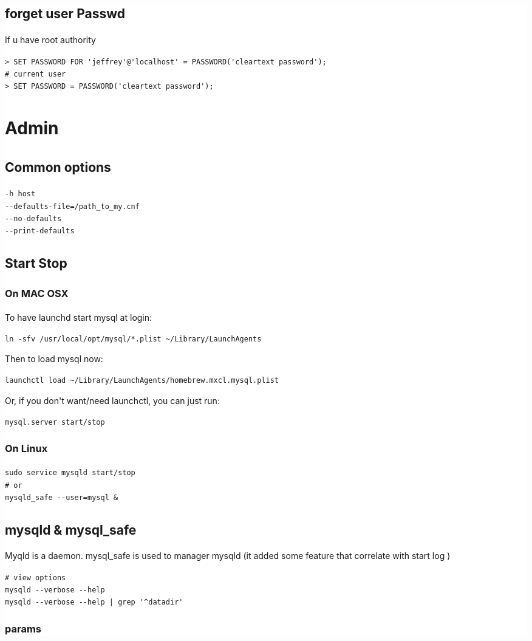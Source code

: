 ## forget user Passwd
If u have root authority

	> SET PASSWORD FOR 'jeffrey'@'localhost' = PASSWORD('cleartext password');
	# current user
	> SET PASSWORD = PASSWORD('cleartext password');

# Admin

## Common options

	-h host
	--defaults-file=/path_to_my.cnf
	--no-defaults
	--print-defaults

## Start Stop

### On MAC OSX
To have launchd start mysql at login:

    ln -sfv /usr/local/opt/mysql/*.plist ~/Library/LaunchAgents

Then to load mysql now:

    launchctl load ~/Library/LaunchAgents/homebrew.mxcl.mysql.plist

Or, if you don't want/need launchctl, you can just run:

    mysql.server start/stop

### On Linux

	sudo service mysqld start/stop
	# or
	mysqld_safe --user=mysql &

## mysqld & mysql_safe
Myqld is a daemon.
mysql_safe is used to manager mysqld (it added some feature that correlate with start log )

	# view options
	mysqld --verbose --help
	mysqld --verbose --help | grep '^datadir'

### params
